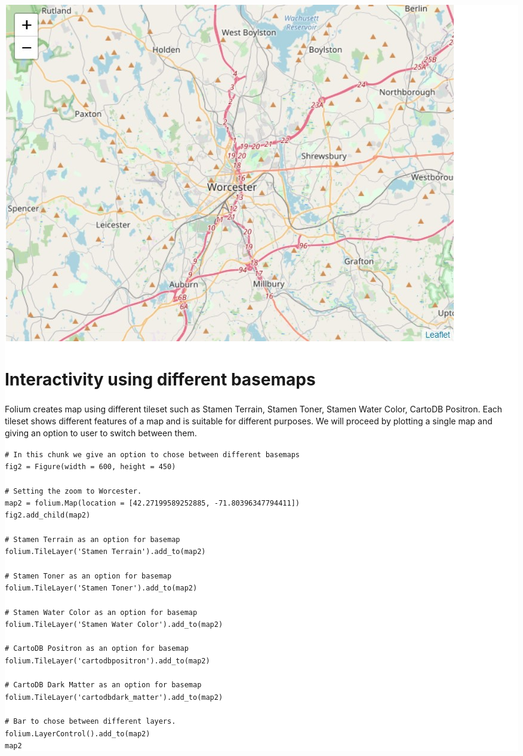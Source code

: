 <img src = Worcester2.jpg>

# Interactivity using different basemaps

Folium creates map using different tileset such as Stamen Terrain, Stamen Toner, Stamen Water Color, CartoDB Positron.  Each tileset shows different features of a map and is suitable for different purposes. We will proceed by plotting a single map and giving an option to user to switch between them. 

```
# In this chunk we give an option to chose between different basemaps
fig2 = Figure(width = 600, height = 450) 

# Setting the zoom to Worcester. 
map2 = folium.Map(location = [42.27199589252885, -71.80396347794411])           
fig2.add_child(map2)

# Stamen Terrain as an option for basemap
folium.TileLayer('Stamen Terrain').add_to(map2) 

# Stamen Toner as an option for basemap
folium.TileLayer('Stamen Toner').add_to(map2)  

# Stamen Water Color as an option for basemap  
folium.TileLayer('Stamen Water Color').add_to(map2) 

# CartoDB Positron as an option for basemap
folium.TileLayer('cartodbpositron').add_to(map2)   

# CartoDB Dark Matter as an option for basemap
folium.TileLayer('cartodbdark_matter').add_to(map2)  

# Bar to chose between different layers. 
folium.LayerControl().add_to(map2)                                             
map2
```